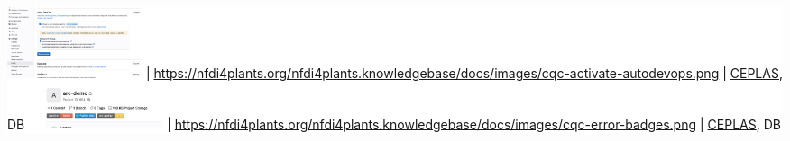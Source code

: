 <a href="./images/cqc-activate-autodevops.png" target="_blank"><img src="./images/cqc-activate-autodevops.png" width="150px" alt="./images/cqc-activate-autodevops.png"/></a> | <a href="./images/cqc-activate-autodevops.png" target="_blank">https://nfdi4plants.org/nfdi4plants.knowledgebase/docs/images/cqc-activate-autodevops.png</a> | [CEPLAS](https://ceplas.eu), DB
<a href="./images/cqc-error-badges.png" target="_blank"><img src="./images/cqc-error-badges.png" width="150px" alt="./images/cqc-error-badges.png"/></a> | <a href="./images/cqc-error-badges.png" target="_blank">https://nfdi4plants.org/nfdi4plants.knowledgebase/docs/images/cqc-error-badges.png</a> | [CEPLAS](https://ceplas.eu), DB